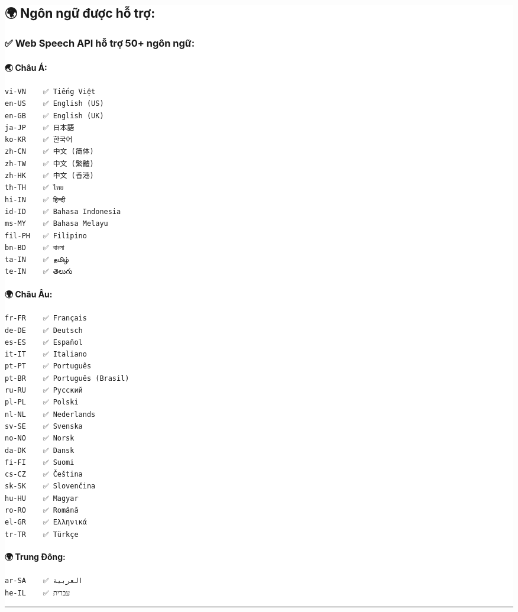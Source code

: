 
## 🌍 **Ngôn ngữ được hỗ trợ:**

### **✅ Web Speech API hỗ trợ 50+ ngôn ngữ:**

#### **🌏 Châu Á:**
```
vi-VN    ✅ Tiếng Việt
en-US    ✅ English (US)
en-GB    ✅ English (UK)
ja-JP    ✅ 日本語
ko-KR    ✅ 한국어
zh-CN    ✅ 中文 (简体)
zh-TW    ✅ 中文 (繁體)
zh-HK    ✅ 中文 (香港)
th-TH    ✅ ไทย
hi-IN    ✅ हिन्दी
id-ID    ✅ Bahasa Indonesia
ms-MY    ✅ Bahasa Melayu
fil-PH   ✅ Filipino
bn-BD    ✅ বাংলা
ta-IN    ✅ தமிழ்
te-IN    ✅ తెలుగు
```

#### **🌍 Châu Âu:**
```
fr-FR    ✅ Français
de-DE    ✅ Deutsch
es-ES    ✅ Español
it-IT    ✅ Italiano
pt-PT    ✅ Português
pt-BR    ✅ Português (Brasil)
ru-RU    ✅ Русский
pl-PL    ✅ Polski
nl-NL    ✅ Nederlands
sv-SE    ✅ Svenska
no-NO    ✅ Norsk
da-DK    ✅ Dansk
fi-FI    ✅ Suomi
cs-CZ    ✅ Čeština
sk-SK    ✅ Slovenčina
hu-HU    ✅ Magyar
ro-RO    ✅ Română
el-GR    ✅ Ελληνικά
tr-TR    ✅ Türkçe
```

#### **🌍 Trung Đông:**
```
ar-SA    ✅ العربية
he-IL    ✅ עברית
```

---
